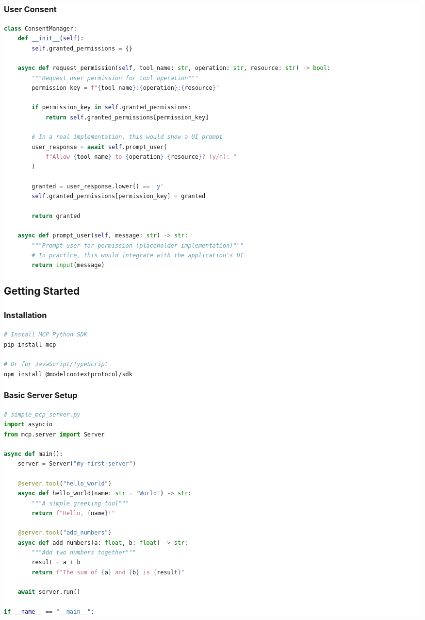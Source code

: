 ### User Consent
```python
class ConsentManager:
    def __init__(self):
        self.granted_permissions = {}
    
    async def request_permission(self, tool_name: str, operation: str, resource: str) -> bool:
        """Request user permission for tool operation"""
        permission_key = f"{tool_name}:{operation}:{resource}"
        
        if permission_key in self.granted_permissions:
            return self.granted_permissions[permission_key]
        
        # In a real implementation, this would show a UI prompt
        user_response = await self.prompt_user(
            f"Allow {tool_name} to {operation} {resource}? (y/n): "
        )
        
        granted = user_response.lower() == 'y'
        self.granted_permissions[permission_key] = granted
        
        return granted
    
    async def prompt_user(self, message: str) -> str:
        """Prompt user for permission (placeholder implementation)"""
        # In practice, this would integrate with the application's UI
        return input(message)
```

## Getting Started

### Installation
```bash
# Install MCP Python SDK
pip install mcp

# Or for JavaScript/TypeScript
npm install @modelcontextprotocol/sdk
```

### Basic Server Setup
```python
# simple_mcp_server.py
import asyncio
from mcp.server import Server

async def main():
    server = Server("my-first-server")
    
    @server.tool("hello_world")
    async def hello_world(name: str = "World") -> str:
        """A simple greeting tool"""
        return f"Hello, {name}!"
    
    @server.tool("add_numbers")
    async def add_numbers(a: float, b: float) -> str:
        """Add two numbers together"""
        result = a + b
        return f"The sum of {a} and {b} is {result}"
    
    await server.run()

if __name__ == "__main__":
```